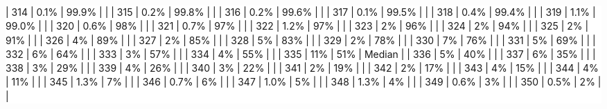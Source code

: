 | 314 | 0.1% | 99.9% |  |
| 315 | 0.2% | 99.8% |  |
| 316 | 0.2% | 99.6% |  |
| 317 | 0.1% | 99.5% |  |
| 318 | 0.4% | 99.4% |  |
| 319 | 1.1% | 99.0% |  |
| 320 | 0.6% | 98% |  |
| 321 | 0.7% | 97% |  |
| 322 | 1.2% | 97% |  |
| 323 | 2% | 96% |  |
| 324 | 2% | 94% |  |
| 325 | 2% | 91% |  |
| 326 | 4% | 89% |  |
| 327 | 2% | 85% |  |
| 328 | 5% | 83% |  |
| 329 | 2% | 78% |  |
| 330 | 7% | 76% |  |
| 331 | 5% | 69% |  |
| 332 | 6% | 64% |  |
| 333 | 3% | 57% |  |
| 334 | 4% | 55% |  |
| 335 | 11% | 51% | Median |
| 336 | 5% | 40% |  |
| 337 | 6% | 35% |  |
| 338 | 3% | 29% |  |
| 339 | 4% | 26% |  |
| 340 | 3% | 22% |  |
| 341 | 2% | 19% |  |
| 342 | 2% | 17% |  |
| 343 | 4% | 15% |  |
| 344 | 4% | 11% |  |
| 345 | 1.3% | 7% |  |
| 346 | 0.7% | 6% |  |
| 347 | 1.0% | 5% |  |
| 348 | 1.3% | 4% |  |
| 349 | 0.6% | 3% |  |
| 350 | 0.5% | 2% |  |
